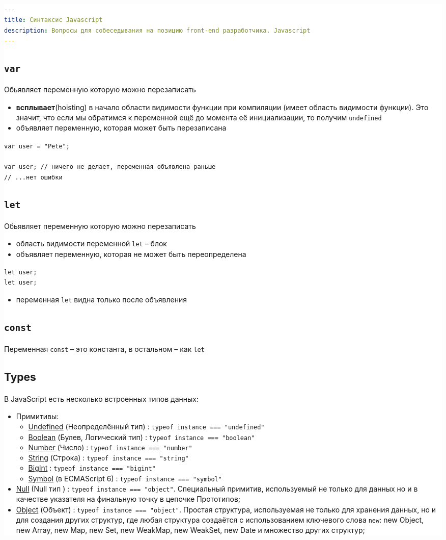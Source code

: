 ```yaml
---
title: Синтаксис Javascript
description: Вопросы для собеседывания на позицию front-end разработчика. Javascript
---
```


## `var`

Обьявляет переменную которую можно перезаписать

- **всплывает**(hoisting) в начало области видимости функции при компиляции (имеет область видимости функции). Это значит, что если мы обратимся к переменной ещё до момента её инициализации, то получим `undefined`
- объявляет переменную, которая может быть перезаписана

```tsx
var user = "Pete";

var user; // ничего не делает, переменная объявлена раньше
// ...нет ошибки
```

## `let`

Обьявляет переменную которую можно перезаписать

- область видимости переменной `let` – блок
- объявляет переменную, которая не может быть переопределена

```tsx
let user;
let user;
```

- переменная `let` видна только после объявления

## `const`

Переменная `const` – это константа, в остальном – как `let`

## Types

В JavaScript есть несколько встроенных типов данных:

- Примитивы:
    - [Undefined](https://developer.mozilla.org/ru/docs/Glossary/Undefined) (Неопределённый тип) : `typeof instance === "undefined"`
    - [Boolean](https://developer.mozilla.org/ru/docs/Glossary/Boolean) (Булев, Логический тип) : `typeof instance === "boolean"`
    - [Number](https://developer.mozilla.org/ru/docs/Glossary/Number) (Число) : `typeof instance === "number"`
    - [String](https://developer.mozilla.org/ru/docs/Glossary/String) (Строка) : `typeof instance === "string"`
    - [BigInt](https://developer.mozilla.org/ru/docs/Glossary/BigInt) : `typeof instance === "bigint"`
    - [Symbol](https://developer.mozilla.org/ru/docs/conflicting/Web/JavaScript/Reference/Global_Objects/Symbol) (в ECMAScript 6) : `typeof instance === "symbol"`
- [Null](https://developer.mozilla.org/ru/docs/Glossary/Null) (Null тип ) : `typeof instance === "object"`. Специальный примитив, используемый не только для данных но и в качестве указателя на финальную точку в цепочке Прототипов;
- [Object](https://developer.mozilla.org/ru/docs/Glossary/Object) (Объект) : `typeof instance === "object"`. Простая структура, используемая не только для хранения данных, но и для создания других структур, где любая структура создаётся с использованием ключевого слова `new`: new Object, new Array, new Map, new Set, new WeakMap, new WeakSet, new Date и множество других структур;
